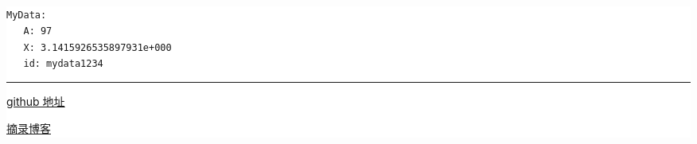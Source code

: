 ```
MyData:
   A: 97
   X: 3.1415926535897931e+000
   id: mydata1234
```
--------

[github 地址](https://github.com/NPOpenSource/opencvIOS/tree/master/OpenCVFirstChapter-xmlAndYml)

[摘录博客](http://www.opencv.org.cn/opencvdoc/2.3.2/html/doc/tutorials/core/file_input_output_with_xml_yml/file_input_output_with_xml_yml.html#id2)